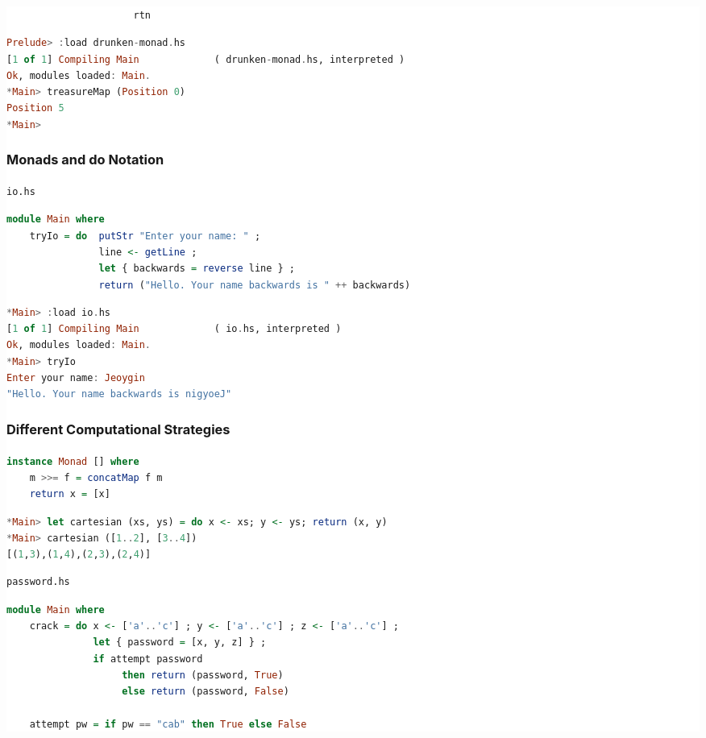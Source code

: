 ```haskell
                      rtn
```

```haskell
Prelude> :load drunken-monad.hs 
[1 of 1] Compiling Main             ( drunken-monad.hs, interpreted )
Ok, modules loaded: Main.
*Main> treasureMap (Position 0)
Position 5
*Main>
```

### Monads and do Notation

`io.hs`

```haskell
module Main where
    tryIo = do  putStr "Enter your name: " ;
                line <- getLine ;
                let { backwards = reverse line } ;
                return ("Hello. Your name backwards is " ++ backwards)
```

```haskell
*Main> :load io.hs 
[1 of 1] Compiling Main             ( io.hs, interpreted )
Ok, modules loaded: Main.
*Main> tryIo 
Enter your name: Jeoygin
"Hello. Your name backwards is nigyoeJ"
```

### Different Computational Strategies

```haskell
instance Monad [] where
    m >>= f = concatMap f m
    return x = [x]
```

```haskell
*Main> let cartesian (xs, ys) = do x <- xs; y <- ys; return (x, y)
*Main> cartesian ([1..2], [3..4])
[(1,3),(1,4),(2,3),(2,4)]
```

`password.hs`

```haskell
module Main where
    crack = do x <- ['a'..'c'] ; y <- ['a'..'c'] ; z <- ['a'..'c'] ; 
               let { password = [x, y, z] } ;
               if attempt password
                    then return (password, True)
                    else return (password, False)
    
    attempt pw = if pw == "cab" then True else False
```
